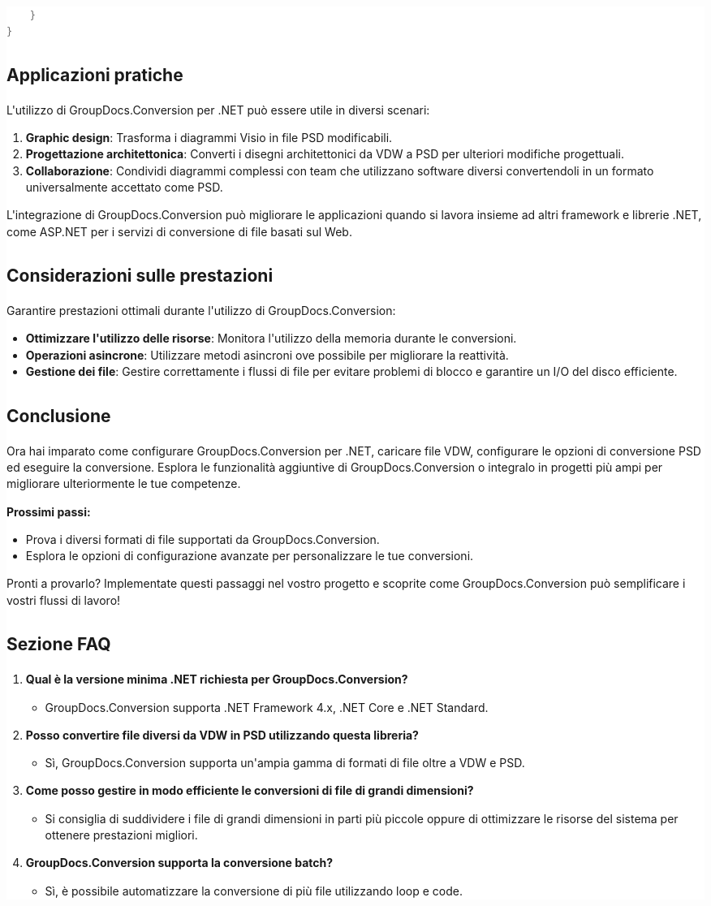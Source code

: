 ```csharp
    }
}
```

## Applicazioni pratiche

L'utilizzo di GroupDocs.Conversion per .NET può essere utile in diversi scenari:

1. **Graphic design**: Trasforma i diagrammi Visio in file PSD modificabili.
2. **Progettazione architettonica**: Converti i disegni architettonici da VDW a PSD per ulteriori modifiche progettuali.
3. **Collaborazione**: Condividi diagrammi complessi con team che utilizzano software diversi convertendoli in un formato universalmente accettato come PSD.

L'integrazione di GroupDocs.Conversion può migliorare le applicazioni quando si lavora insieme ad altri framework e librerie .NET, come ASP.NET per i servizi di conversione di file basati sul Web.

## Considerazioni sulle prestazioni

Garantire prestazioni ottimali durante l'utilizzo di GroupDocs.Conversion:
- **Ottimizzare l'utilizzo delle risorse**: Monitora l'utilizzo della memoria durante le conversioni.
- **Operazioni asincrone**: Utilizzare metodi asincroni ove possibile per migliorare la reattività.
- **Gestione dei file**: Gestire correttamente i flussi di file per evitare problemi di blocco e garantire un I/O del disco efficiente.

## Conclusione

Ora hai imparato come configurare GroupDocs.Conversion per .NET, caricare file VDW, configurare le opzioni di conversione PSD ed eseguire la conversione. Esplora le funzionalità aggiuntive di GroupDocs.Conversion o integralo in progetti più ampi per migliorare ulteriormente le tue competenze.

**Prossimi passi:**
- Prova i diversi formati di file supportati da GroupDocs.Conversion.
- Esplora le opzioni di configurazione avanzate per personalizzare le tue conversioni.

Pronti a provarlo? Implementate questi passaggi nel vostro progetto e scoprite come GroupDocs.Conversion può semplificare i vostri flussi di lavoro!

## Sezione FAQ

1. **Qual è la versione minima .NET richiesta per GroupDocs.Conversion?**
   - GroupDocs.Conversion supporta .NET Framework 4.x, .NET Core e .NET Standard.

2. **Posso convertire file diversi da VDW in PSD utilizzando questa libreria?**
   - Sì, GroupDocs.Conversion supporta un'ampia gamma di formati di file oltre a VDW e PSD.

3. **Come posso gestire in modo efficiente le conversioni di file di grandi dimensioni?**
   - Si consiglia di suddividere i file di grandi dimensioni in parti più piccole oppure di ottimizzare le risorse del sistema per ottenere prestazioni migliori.

4. **GroupDocs.Conversion supporta la conversione batch?**
   - Sì, è possibile automatizzare la conversione di più file utilizzando loop e code.
